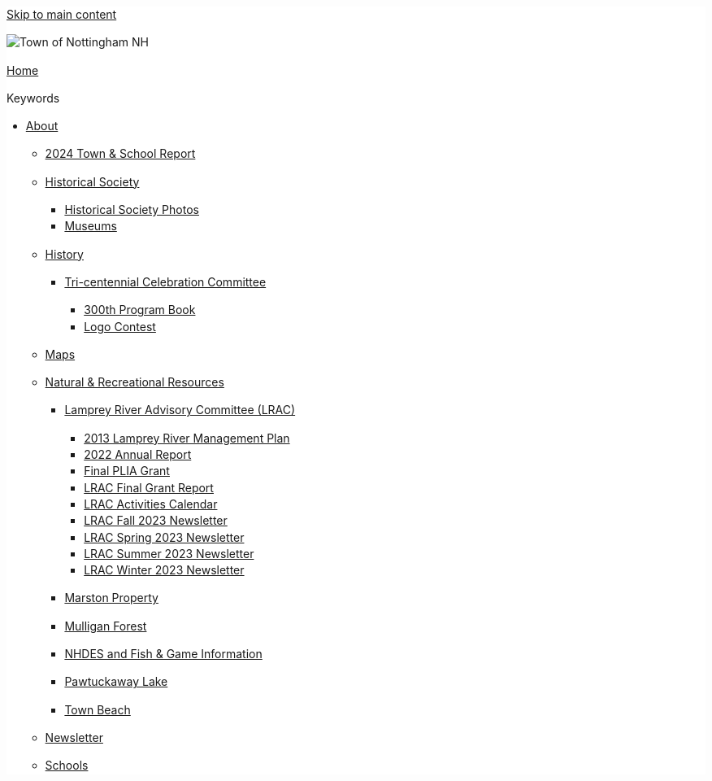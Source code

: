 [Skip to main content](https://www.nottingham-nh.gov/user/3796/contact/)

![Town of Nottingham NH](https://www.nottingham-nh.gov/sites/all/themes/custom/sites/nottinghamnh/vts_nottinghamnh/logo.png)

[Home](https://www.nottingham-nh.gov)

Keywords

- [About](https://www.nottingham-nh.gov/about-nottingham)
  
  - [2024 Town &amp; School Report](https://www.nottingham-nh.gov/about-nottingham/files/2024-town-school-report)
  - [Historical Society](https://www.nottingham-nh.gov/nottingham-historical-society)
    
    - [Historical Society Photos](https://www.nottingham-nh.gov/nottingham-historical-society/slideshows/historical-society-photos)
    - [Museums](https://www.nottingham-nh.gov/nottingham-historical-society/pages/museums)
  - [History](https://www.nottingham-nh.gov/about-nottingham/pages/history)
    
    - [Tri-centennial Celebration Committee](https://www.nottingham-nh.gov/tri-centennial-celebration-committee)
      
      - [300th Program Book](https://www.nottingham-nh.gov/tri-centennial-celebration-committee/files/300th-program-book)
      - [Logo Contest](https://www.nottingham-nh.gov/tri-centennial-celebration-committee/pages/logo-contest)
  - [Maps](https://www.nottingham-nh.gov/about-nottingham/pages/maps)
  - [Natural &amp; Recreational Resources](https://www.nottingham-nh.gov/natural-recreational-resources)
    
    - [Lamprey River Advisory Committee (LRAC)](https://www.nottingham-nh.gov/natural-recreational-resources/lamprey-river-advisory-committee-lrac)
      
      - [2013 Lamprey River Management Plan](https://www.nottingham-nh.gov/natural-recreational-resources/lamprey-rivers-advisory-committee-lrac/links/2013-lamprey-river)
      - [2022 Annual Report](https://www.nottingham-nh.gov/natural-recreational-resources/lamprey-rivers-advisory-committee-lrac/files/2022-annual-report)
      - [Final PLIA Grant](https://www.nottingham-nh.gov/natural-recreational-resources/lamprey-rivers-advisory-committee-lrac/files/final-plia-grant)
      - [LRAC Final Grant Report](https://www.nottingham-nh.gov/natural-recreational-resources/lamprey-rivers-advisory-committee-lrac/files/lrac-final-grant-report)
      - [LRAC Activities Calendar](https://www.nottingham-nh.gov/natural-recreational-resources/lamprey-rivers-advisory-committee-lrac/links/lrac-activities-calendar)
      - [LRAC Fall 2023 Newsletter](https://www.nottingham-nh.gov/natural-recreational-resources/lamprey-rivers-advisory-committee-lrac/files/lrac-fall-2023)
      - [LRAC Spring 2023 Newsletter](https://www.nottingham-nh.gov/natural-recreational-resources/lamprey-rivers-advisory-committee-lrac/files/lrac-spring-2023)
      - [LRAC Summer 2023 Newsletter](https://www.nottingham-nh.gov/natural-recreational-resources/lamprey-rivers-advisory-committee-lrac/files/lrac-summer-2023)
      - [LRAC Winter 2023 Newsletter](https://www.nottingham-nh.gov/natural-recreational-resources/lamprey-rivers-advisory-committee-lrac/files/lrac-winter-2023)
    - [Marston Property](https://www.nottingham-nh.gov/natural-recreational-resources/links/marston-property)
    - [Mulligan Forest](https://www.nottingham-nh.gov/natural-recreational-resources/links/mulligan-forest)
    - [NHDES and Fish &amp; Game Information](https://www.nottingham-nh.gov/natural-recreational-resources/pages/nhdes-and-fish-game-information)
    - [Pawtuckaway Lake](https://www.nottingham-nh.gov/natural-recreational-resources/pages/pawtuckaway-lake)
    - [Town Beach](https://www.nottingham-nh.gov/natural-recreational-resources/pages/town-beach)
  - [Newsletter](https://www.nottingham-nh.gov/about-nottingham/pages/newsletter)
  - [Schools](https://www.nottingham-nh.gov/schools)
    